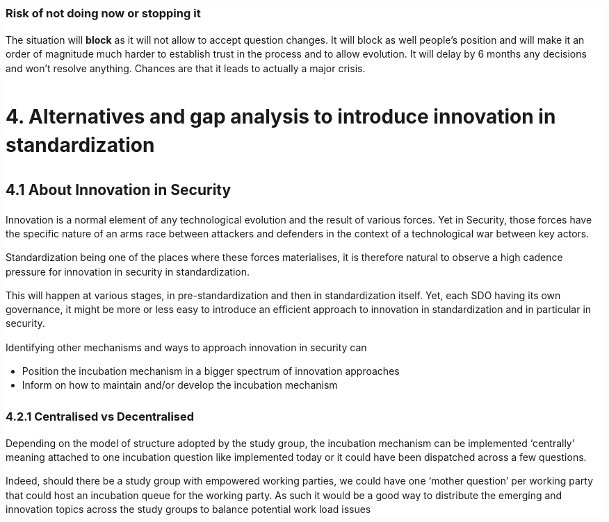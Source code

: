 ### Risk of not doing now or stopping it

The situation will **block** as it will not allow to accept question
changes. It will block as well people’s position and will make it an
order of magnitude much harder to establish trust in the process and to
allow evolution. It will delay by 6 months any decisions and won’t
resolve anything. Chances are that it leads to actually a major crisis.

# 4. Alternatives and gap analysis to introduce innovation in standardization

## 4.1 About Innovation in Security
Innovation is a normal element
of any technological evolution and the
result of various forces.
Yet in Security, those forces have the
specific nature of an arms race between attackers and defenders in the
context of a technological war between key actors.

Standardization being one of the places
where these forces materialises,
it is therefore natural to observe
a high cadence pressure for
innovation in security in standardization.

This will happen at various stages,
in pre-standardization and then in
standardization itself.
Yet, each SDO having its own governance,
it might be more or less easy to introduce
an efficient approach to
innovation in standardization and in particular in security.

Identifying other mechanisms and ways
to approach innovation in security can
- Position the incubation mechanism in a bigger spectrum of innovation approaches
- Inform on how to maintain and/or develop the incubation mechanism

### 4.2.1 Centralised vs Decentralised

Depending on the model of structure
adopted by the study group,
the incubation mechanism can be
implemented ‘centrally’ meaning attached to
one incubation question like implemented today
or it could have been
dispatched across a few questions.

Indeed, should there be a study group with
empowered working parties, we
could have one ‘mother question’ per working party
that could host an
incubation queue for the working party.
As such it would be a good way
to distribute the emerging and innovation topics
across the study groups
to balance potential work load issues
